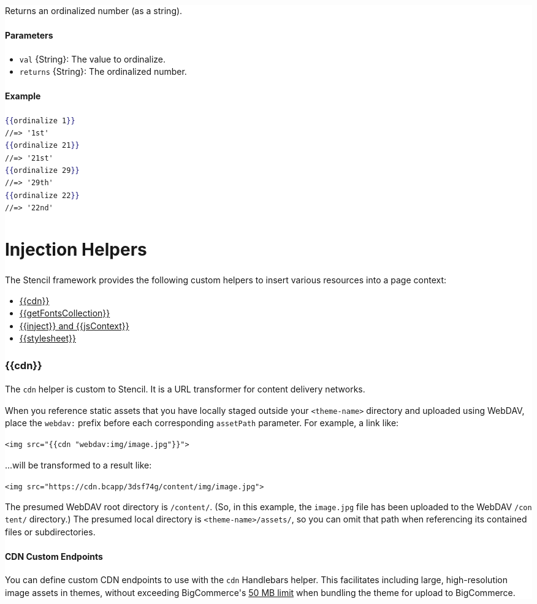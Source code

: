 Returns an ordinalized number (as a string).

#### Parameters

* `val` {String}: The value to ordinalize.
* `returns` {String}: The ordinalized number.

#### Example

```handlebars
{{ordinalize 1}}
//=> '1st'
{{ordinalize 21}}
//=> '21st'
{{ordinalize 29}}
//=> '29th'
{{ordinalize 22}}
//=> '22nd'
```

#  Injection Helpers

The Stencil framework provides the following custom helpers to insert various resources into a page context:

* [{{cdn}}](#cdn)
* [{{getFontsCollection}}](#fonts)
* [{{inject}} and {{jsContext}}](#inject)
* [{{stylesheet}}](#stylesheet)

###  {{cdn}}

The `cdn` helper is custom to Stencil. It is a URL transformer for content delivery networks.

When you reference static assets that you have locally staged outside your `<theme-name>` directory and uploaded using WebDAV, place the `webdav:` prefix before each corresponding `assetPath` parameter. For example, a link like:

```
<img src="{{cdn "webdav:img/image.jpg"}}">
```

...will be transformed to a result like:

```
<img src="https://cdn.bcapp/3dsf74g/content/img/image.jpg">
```

The presumed WebDAV root directory is `/content/`. (So, in this example, the `image.jpg` file has been uploaded to the WebDAV `/content/` directory.) The presumed local directory is `<theme-name>/assets/`, so you can omit that path when referencing its contained files or subdirectories.


####  CDN Custom Endpoints

You can define custom CDN endpoints to use with the `cdn` Handlebars helper. This facilitates including large, high-resolution image assets in themes, without exceeding BigCommerce's [50 MB limit](/stencil-docs/prepare-and-upload-a-theme/bundling-and-uploading#bundling_bundling-your-theme) when bundling the theme for upload to BigCommerce. 
